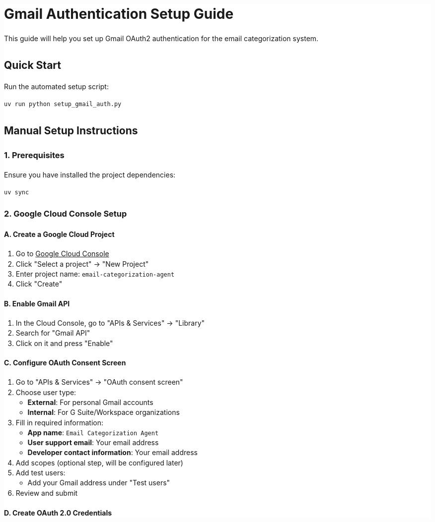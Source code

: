 # Gmail Authentication Setup Guide

This guide will help you set up Gmail OAuth2 authentication for the email categorization system.

## Quick Start

Run the automated setup script:

```bash
uv run python setup_gmail_auth.py
```

## Manual Setup Instructions

### 1. Prerequisites

Ensure you have installed the project dependencies:

```bash
uv sync
```

### 2. Google Cloud Console Setup

#### A. Create a Google Cloud Project

1. Go to [Google Cloud Console](https://console.cloud.google.com/)
2. Click "Select a project" → "New Project"
3. Enter project name: `email-categorization-agent`
4. Click "Create"

#### B. Enable Gmail API

1. In the Cloud Console, go to "APIs & Services" → "Library"
2. Search for "Gmail API"
3. Click on it and press "Enable"

#### C. Configure OAuth Consent Screen

1. Go to "APIs & Services" → "OAuth consent screen"
2. Choose user type:
   - **External**: For personal Gmail accounts
   - **Internal**: For G Suite/Workspace organizations
3. Fill in required information:
   - **App name**: `Email Categorization Agent`
   - **User support email**: Your email address
   - **Developer contact information**: Your email address
4. Add scopes (optional step, will be configured later)
5. Add test users:
   - Add your Gmail address under "Test users"
6. Review and submit

#### D. Create OAuth 2.0 Credentials
